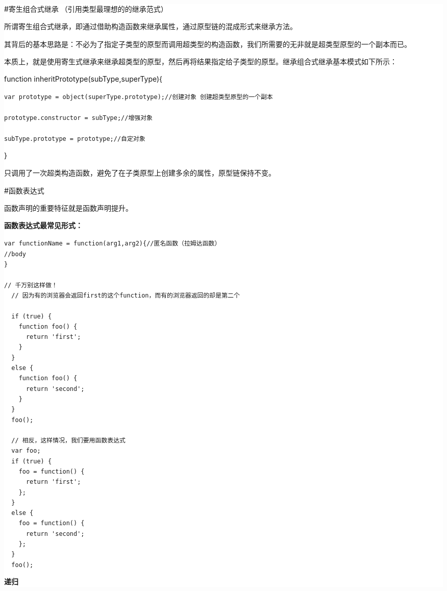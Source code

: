 #寄生组合式继承 （引用类型最理想的的继承范式）

所谓寄生组合式继承，即通过借助构造函数来继承属性，通过原型链的混成形式来继承方法。

其背后的基本思路是：不必为了指定子类型的原型而调用超类型的构造函数，我们所需要的无非就是超类型原型的一个副本而已。

本质上，就是使用寄生式继承来继承超类型的原型，然后再将结果指定给子类型的原型。继承组合式继承基本模式如下所示：


function inheritPrototype(subType,superType){

	var prototype = object(superType.prototype);//创建对象 创建超类型原型的一个副本

	prototype.constructor = subType;//增强对象

	subType.prototype = prototype;//自定对象

}

只调用了一次超类构造函数，避免了在子类原型上创建多余的属性，原型链保持不变。

#函数表达式

函数声明的重要特征就是函数声明提升。

__函数表达式最常见形式：__
```
var functionName = function(arg1,arg2){//匿名函数（拉姆达函数）
//body
}

// 千万别这样做！
  // 因为有的浏览器会返回first的这个function，而有的浏览器返回的却是第二个

  if (true) {
    function foo() {
      return 'first';
    }
  }
  else {
    function foo() {
      return 'second';
    }
  }
  foo();

  // 相反，这样情况，我们要用函数表达式
  var foo;
  if (true) {
    foo = function() {
      return 'first';
    };
  }
  else {
    foo = function() {
      return 'second';
    };
  }
  foo();
```
__递归__
